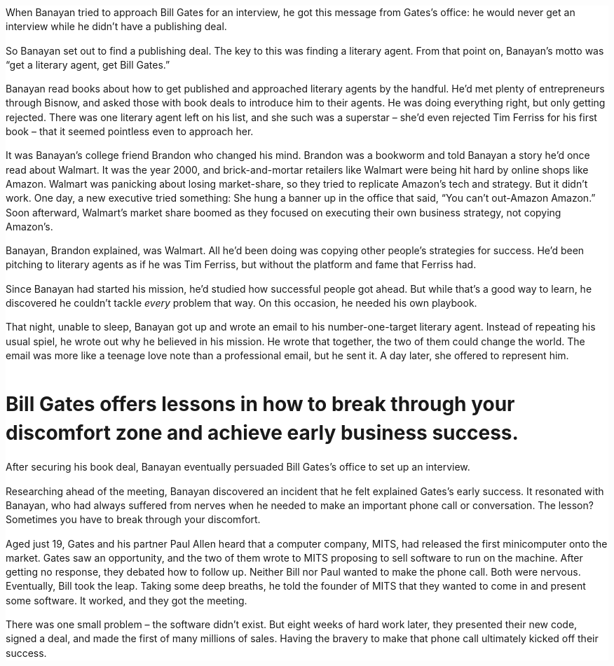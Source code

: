 When Banayan tried to approach Bill Gates for an interview, he got this message from Gates’s office: he would never get an interview while he didn’t have a publishing deal.

So Banayan set out to find a publishing deal. The key to this was finding a literary agent. From that point on, Banayan’s motto was “get a literary agent, get Bill Gates.”

Banayan read books about how to get published and approached literary agents by the handful. He’d met plenty of entrepreneurs through Bisnow, and asked those with book deals to introduce him to their agents. He was doing everything right, but only getting rejected. There was one literary agent left on his list, and she such was a superstar – she’d even rejected Tim Ferriss for his first book – that it seemed pointless even to approach her.

It was Banayan’s college friend Brandon who changed his mind. Brandon was a bookworm and told Banayan a story he’d once read about Walmart. It was the year 2000, and brick-and-mortar retailers like Walmart were being hit hard by online shops like Amazon. Walmart was panicking about losing market-share, so they tried to replicate Amazon’s tech and strategy. But it didn’t work. One day, a new executive tried something: She hung a banner up in the office that said, “You can’t out-Amazon Amazon.” Soon afterward, Walmart’s market share boomed as they focused on executing their own business strategy, not copying Amazon’s.

Banayan, Brandon explained, was Walmart. All he’d been doing was copying other people’s strategies for success. He’d been pitching to literary agents as if he was Tim Ferriss, but without the platform and fame that Ferriss had.

Since Banayan had started his mission, he’d studied how successful people got ahead. But while that’s a good way to learn, he discovered he couldn’t tackle *every* problem that way. On this occasion, he needed his own playbook.

That night, unable to sleep, Banayan got up and wrote an email to his number-one-target literary agent. Instead of repeating his usual spiel, he wrote out why he believed in his mission. He wrote that together, the two of them could change the world. The email was more like a teenage love note than a professional email, but he sent it. A day later, she offered to represent him.

# Bill Gates offers lessons in how to break through your discomfort zone and achieve early business success.

After securing his book deal, Banayan eventually persuaded Bill Gates’s office to set up an interview.

Researching ahead of the meeting, Banayan discovered an incident that he felt explained Gates’s early success. It resonated with Banayan, who had always suffered from nerves when he needed to make an important phone call or conversation. The lesson? Sometimes you have to break through your discomfort.

Aged just 19, Gates and his partner Paul Allen heard that a computer company, MITS, had released the first minicomputer onto the market. Gates saw an opportunity, and the two of them wrote to MITS proposing to sell software to run on the machine. After getting no response, they debated how to follow up. Neither Bill nor Paul wanted to make the phone call. Both were nervous. Eventually, Bill took the leap. Taking some deep breaths, he told the founder of MITS that they wanted to come in and present some software. It worked, and they got the meeting.

There was one small problem – the software didn’t exist. But eight weeks of hard work later, they presented their new code, signed a deal, and made the first of many millions of sales. Having the bravery to make that phone call ultimately kicked off their success.
